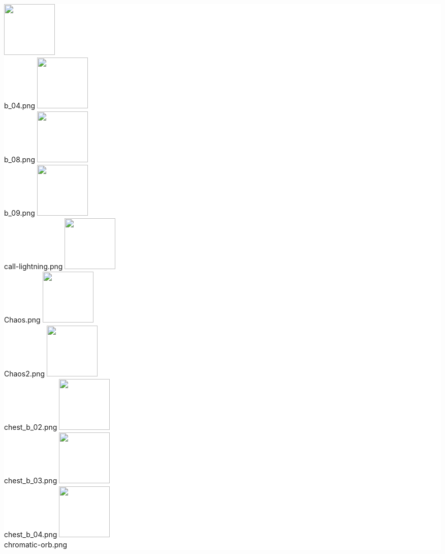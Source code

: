<td valign="bottom">
<img src="./b_04.png" width="100" height="100"><br>
b_04.png
</td>

<td valign="bottom">
<img src="./b_08.png" width="100" height="100"><br>
b_08.png
</td>

<td valign="bottom">
<img src="./b_09.png" width="100" height="100"><br>
b_09.png
</td>

<td valign="bottom">
<img src="./call-lightning.png" width="100" height="100"><br>
call-lightning.png
</td>

</tr>
<tr>
<td valign="bottom">
<img src="./Chaos.png" width="100" height="100"><br>
Chaos.png
</td>

<td valign="bottom">
<img src="./Chaos2.png" width="100" height="100"><br>
Chaos2.png
</td>

<td valign="bottom">
<img src="./chest_b_02.png" width="100" height="100"><br>
chest_b_02.png
</td>

<td valign="bottom">
<img src="./chest_b_03.png" width="100" height="100"><br>
chest_b_03.png
</td>

<td valign="bottom">
<img src="./chest_b_04.png" width="100" height="100"><br>
chest_b_04.png
</td>

<td valign="bottom">
<img src="./chromatic-orb.png" width="100" height="100"><br>
chromatic-orb.png
</td>
